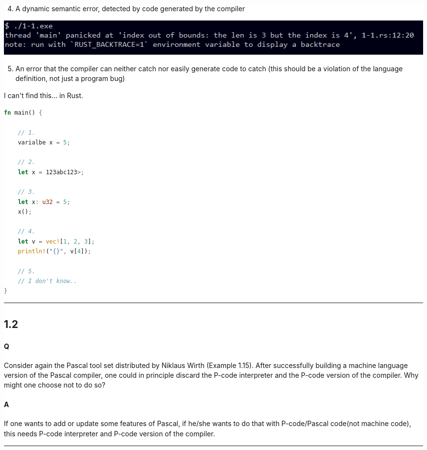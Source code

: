4. A dynamic semantic error, detected by code generated by the compiler

![1.1-1](./images/1.1.4.PNG)

5. An error that the compiler can neither catch nor easily generate code to
catch (this should be a violation of the language definition, not just a
program bug)

I can't find this... in Rust.

```rust
fn main() {

    // 1. 
    varialbe x = 5;

    // 2.
    let x = 123abc123>;

    // 3.
    let x: u32 = 5;
    x();

    // 4.
    let v = vec![1, 2, 3];
    println!("{}", v[4]);

    // 5.
    // I don't know..
}
```

---

## 1.2 

#### Q

Consider again the Pascal tool set distributed by Niklaus Wirth (Example 1.15). After successfully building a machine language version of the
Pascal compiler, one could in principle discard the P-code interpreter and
the P-code version of the compiler. Why might one choose not to do so?

#### A

If one wants to add or update some features of Pascal, if he/she wants to do that with P-code/Pascal code(not machine code), this needs P-code interpreter and P-code version of the compiler.


--- 
